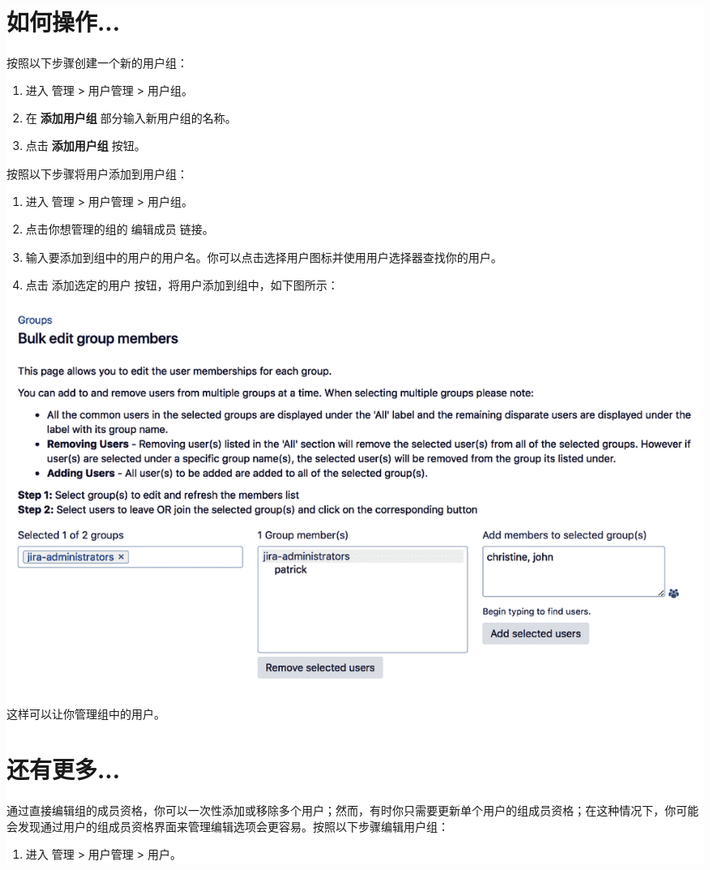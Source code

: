 # 如何操作...

按照以下步骤创建一个新的用户组：

1.  进入 管理 > 用户管理 > 用户组。

1.  在 **添加用户组** 部分输入新用户组的名称。

1.  点击 **添加用户组** 按钮。

按照以下步骤将用户添加到用户组：

1.  进入 管理 > 用户管理 > 用户组。

1.  点击你想管理的组的 编辑成员 链接。

1.  输入要添加到组中的用户的用户名。你可以点击选择用户图标并使用用户选择器查找你的用户。

1.  点击 添加选定的用户 按钮，将用户添加到组中，如下图所示：

![](img/98162540-cebf-4a6e-a21e-6707638abab5.png)

这样可以让你管理组中的用户。

# 还有更多...

通过直接编辑组的成员资格，你可以一次性添加或移除多个用户；然而，有时你只需要更新单个用户的组成员资格；在这种情况下，你可能会发现通过用户的组成员资格界面来管理编辑选项会更容易。按照以下步骤编辑用户组：

1.  进入 管理 > 用户管理 > 用户。
